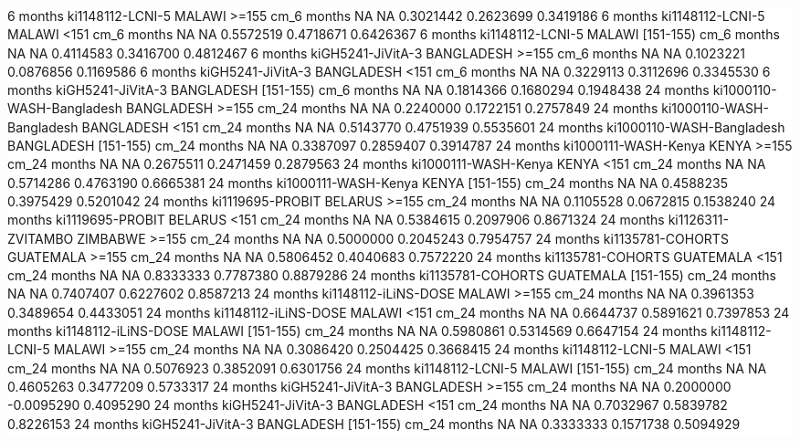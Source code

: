 6 months    ki1148112-LCNI-5            MALAWI                         >=155 cm_6 months        NA                   NA                0.3021442    0.2623699   0.3419186
6 months    ki1148112-LCNI-5            MALAWI                         <151 cm_6 months         NA                   NA                0.5572519    0.4718671   0.6426367
6 months    ki1148112-LCNI-5            MALAWI                         [151-155) cm_6 months    NA                   NA                0.4114583    0.3416700   0.4812467
6 months    kiGH5241-JiVitA-3           BANGLADESH                     >=155 cm_6 months        NA                   NA                0.1023221    0.0876856   0.1169586
6 months    kiGH5241-JiVitA-3           BANGLADESH                     <151 cm_6 months         NA                   NA                0.3229113    0.3112696   0.3345530
6 months    kiGH5241-JiVitA-3           BANGLADESH                     [151-155) cm_6 months    NA                   NA                0.1814366    0.1680294   0.1948438
24 months   ki1000110-WASH-Bangladesh   BANGLADESH                     >=155 cm_24 months       NA                   NA                0.2240000    0.1722151   0.2757849
24 months   ki1000110-WASH-Bangladesh   BANGLADESH                     <151 cm_24 months        NA                   NA                0.5143770    0.4751939   0.5535601
24 months   ki1000110-WASH-Bangladesh   BANGLADESH                     [151-155) cm_24 months   NA                   NA                0.3387097    0.2859407   0.3914787
24 months   ki1000111-WASH-Kenya        KENYA                          >=155 cm_24 months       NA                   NA                0.2675511    0.2471459   0.2879563
24 months   ki1000111-WASH-Kenya        KENYA                          <151 cm_24 months        NA                   NA                0.5714286    0.4763190   0.6665381
24 months   ki1000111-WASH-Kenya        KENYA                          [151-155) cm_24 months   NA                   NA                0.4588235    0.3975429   0.5201042
24 months   ki1119695-PROBIT            BELARUS                        >=155 cm_24 months       NA                   NA                0.1105528    0.0672815   0.1538240
24 months   ki1119695-PROBIT            BELARUS                        <151 cm_24 months        NA                   NA                0.5384615    0.2097906   0.8671324
24 months   ki1126311-ZVITAMBO          ZIMBABWE                       >=155 cm_24 months       NA                   NA                0.5000000    0.2045243   0.7954757
24 months   ki1135781-COHORTS           GUATEMALA                      >=155 cm_24 months       NA                   NA                0.5806452    0.4040683   0.7572220
24 months   ki1135781-COHORTS           GUATEMALA                      <151 cm_24 months        NA                   NA                0.8333333    0.7787380   0.8879286
24 months   ki1135781-COHORTS           GUATEMALA                      [151-155) cm_24 months   NA                   NA                0.7407407    0.6227602   0.8587213
24 months   ki1148112-iLiNS-DOSE        MALAWI                         >=155 cm_24 months       NA                   NA                0.3961353    0.3489654   0.4433051
24 months   ki1148112-iLiNS-DOSE        MALAWI                         <151 cm_24 months        NA                   NA                0.6644737    0.5891621   0.7397853
24 months   ki1148112-iLiNS-DOSE        MALAWI                         [151-155) cm_24 months   NA                   NA                0.5980861    0.5314569   0.6647154
24 months   ki1148112-LCNI-5            MALAWI                         >=155 cm_24 months       NA                   NA                0.3086420    0.2504425   0.3668415
24 months   ki1148112-LCNI-5            MALAWI                         <151 cm_24 months        NA                   NA                0.5076923    0.3852091   0.6301756
24 months   ki1148112-LCNI-5            MALAWI                         [151-155) cm_24 months   NA                   NA                0.4605263    0.3477209   0.5733317
24 months   kiGH5241-JiVitA-3           BANGLADESH                     >=155 cm_24 months       NA                   NA                0.2000000   -0.0095290   0.4095290
24 months   kiGH5241-JiVitA-3           BANGLADESH                     <151 cm_24 months        NA                   NA                0.7032967    0.5839782   0.8226153
24 months   kiGH5241-JiVitA-3           BANGLADESH                     [151-155) cm_24 months   NA                   NA                0.3333333    0.1571738   0.5094929
